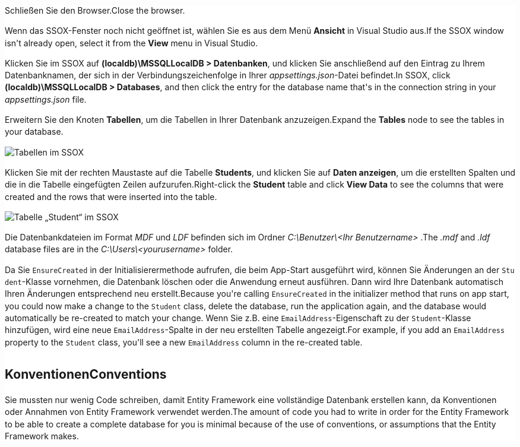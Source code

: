 <span data-ttu-id="5c2d3-299">Schließen Sie den Browser.</span><span class="sxs-lookup"><span data-stu-id="5c2d3-299">Close the browser.</span></span>

<span data-ttu-id="5c2d3-300">Wenn das SSOX-Fenster noch nicht geöffnet ist, wählen Sie es aus dem Menü **Ansicht** in Visual Studio aus.</span><span class="sxs-lookup"><span data-stu-id="5c2d3-300">If the SSOX window isn't already open, select it from the **View** menu in Visual Studio.</span></span>

<span data-ttu-id="5c2d3-301">Klicken Sie im SSOX auf **(localdb)\MSSQLLocalDB > Datenbanken**, und klicken Sie anschließend auf den Eintrag zu Ihrem Datenbanknamen, der sich in der Verbindungszeichenfolge in Ihrer *appsettings.json*-Datei befindet.</span><span class="sxs-lookup"><span data-stu-id="5c2d3-301">In SSOX, click **(localdb)\MSSQLLocalDB > Databases**, and then click the entry for the database name that's in the connection string in your *appsettings.json* file.</span></span>

<span data-ttu-id="5c2d3-302">Erweitern Sie den Knoten **Tabellen**, um die Tabellen in Ihrer Datenbank anzuzeigen.</span><span class="sxs-lookup"><span data-stu-id="5c2d3-302">Expand the **Tables** node to see the tables in your database.</span></span>

![Tabellen im SSOX](intro/_static/ssox-tables.png)

<span data-ttu-id="5c2d3-304">Klicken Sie mit der rechten Maustaste auf die Tabelle **Students**, und klicken Sie auf **Daten anzeigen**, um die erstellten Spalten und die in die Tabelle eingefügten Zeilen aufzurufen.</span><span class="sxs-lookup"><span data-stu-id="5c2d3-304">Right-click the **Student** table and click **View Data** to see the columns that were created and the rows that were inserted into the table.</span></span>

![Tabelle „Student“ im SSOX](intro/_static/ssox-student-table.png)

<span data-ttu-id="5c2d3-306">Die Datenbankdateien im Format *MDF* und *LDF* befinden sich im Ordner *C:\Benutzer\\\<Ihr Benutzername>* .</span><span class="sxs-lookup"><span data-stu-id="5c2d3-306">The *.mdf* and *.ldf* database files are in the *C:\Users\\\<yourusername>* folder.</span></span>

<span data-ttu-id="5c2d3-307">Da Sie `EnsureCreated` in der Initialisierermethode aufrufen, die beim App-Start ausgeführt wird, können Sie Änderungen an der `Student`-Klasse vornehmen, die Datenbank löschen oder die Anwendung erneut ausführen. Dann wird Ihre Datenbank automatisch Ihren Änderungen entsprechend neu erstellt.</span><span class="sxs-lookup"><span data-stu-id="5c2d3-307">Because you're calling `EnsureCreated` in the initializer method that runs on app start, you could now make a change to the `Student` class, delete the database, run the application again, and the database would automatically be re-created to match your change.</span></span> <span data-ttu-id="5c2d3-308">Wenn Sie z.B. eine `EmailAddress`-Eigenschaft zu der `Student`-Klasse hinzufügen, wird eine neue `EmailAddress`-Spalte in der neu erstellten Tabelle angezeigt.</span><span class="sxs-lookup"><span data-stu-id="5c2d3-308">For example, if you add an `EmailAddress` property to the `Student` class, you'll see a new `EmailAddress` column in the re-created table.</span></span>

## <a name="conventions"></a><span data-ttu-id="5c2d3-309">Konventionen</span><span class="sxs-lookup"><span data-stu-id="5c2d3-309">Conventions</span></span>

<span data-ttu-id="5c2d3-310">Sie mussten nur wenig Code schreiben, damit Entity Framework eine vollständige Datenbank erstellen kann, da Konventionen oder Annahmen von Entity Framework verwendet werden.</span><span class="sxs-lookup"><span data-stu-id="5c2d3-310">The amount of code you had to write in order for the Entity Framework to be able to create a complete database for you is minimal because of the use of conventions, or assumptions that the Entity Framework makes.</span></span>
